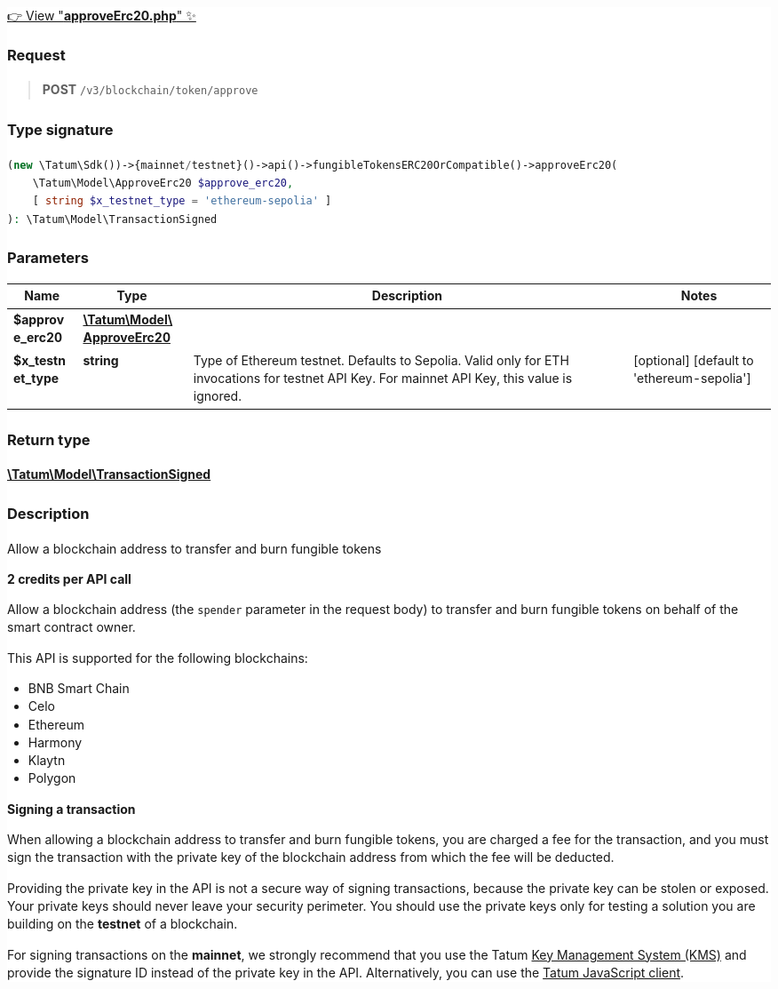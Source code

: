 [👉 View "**approveErc20.php**" ✨](https://github.com/tatumio/tatum-php/blob/master/examples/Api/FungibleTokensERC20OrCompatibleApi/approveErc20.php)

### Request

> **POST** `/v3/blockchain/token/approve`

### Type signature

```php
(new \Tatum\Sdk())->{mainnet/testnet}()->api()->fungibleTokensERC20OrCompatible()->approveErc20(
    \Tatum\Model\ApproveErc20 $approve_erc20,
    [ string $x_testnet_type = 'ethereum-sepolia' ]
): \Tatum\Model\TransactionSigned
```

### Parameters

Name | Type | Description  | Notes
------------- | ------------- | ------------- | -------------
 **$approve_erc20** | [**\Tatum\Model\ApproveErc20**](../../Model/ApproveErc20) |  |
 **$x_testnet_type** | **string**  | Type of Ethereum testnet. Defaults to Sepolia. Valid only for ETH invocations for testnet API Key. For mainnet API Key, this value is ignored. | [optional] [default to &#39;ethereum-sepolia&#39;]

### Return type

[**\Tatum\Model\TransactionSigned**](../../Model/TransactionSigned)

### Description

Allow a blockchain address to transfer and burn fungible tokens

**2 credits per API call**

 Allow a blockchain address (the <code>spender</code> parameter in the request body) to transfer and burn fungible tokens on behalf of the smart contract owner.

 This API is supported for the following blockchains:

 

<ul> <li>BNB Smart Chain</li> <li>Celo</li> <li>Ethereum</li> <li>Harmony</li> <li>Klaytn</li> <li>Polygon</li> </ul>

 **Signing a transaction**

 When allowing a blockchain address to transfer and burn fungible tokens, you are charged a fee for the transaction, and you must sign the transaction with the private key of the blockchain address from which the fee will be deducted.

 Providing the private key in the API is not a secure way of signing transactions, because the private key can be stolen or exposed. Your private keys should never leave your security perimeter. You should use the private keys only for testing a solution you are building on the **testnet** of a blockchain.

 For signing transactions on the **mainnet**, we strongly recommend that you use the Tatum <a href="https://github.com/tatumio/tatum-kms" target="_blank">Key Management System (KMS)</a> and provide the signature ID instead of the private key in the API. Alternatively, you can use the <a href="https://github.com/tatumio/tatum-js" target="_blank">Tatum JavaScript client</a>.
